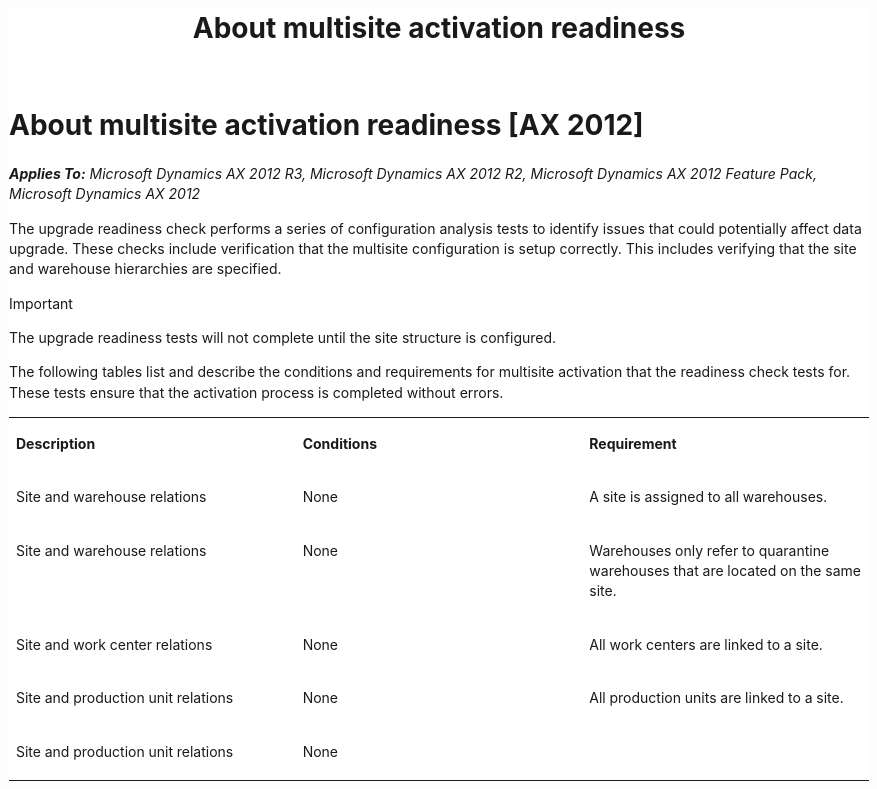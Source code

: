 ﻿---
title: About multisite activation readiness
TOCTitle: About multisite activation readiness
ms:assetid: ad01439b-d81f-439f-9c8c-2e0acae556e5
ms:mtpsurl: https://technet.microsoft.com/en-us/library/Gg188987(v=AX.60)
ms:contentKeyID: 35410567
ms.date: 05/02/2014
mtps_version: v=AX.60
---

# About multisite activation readiness [AX 2012]


_**Applies To:** Microsoft Dynamics AX 2012 R3, Microsoft Dynamics AX 2012 R2, Microsoft Dynamics AX 2012 Feature Pack, Microsoft Dynamics AX 2012_

The upgrade readiness check performs a series of configuration analysis tests to identify issues that could potentially affect data upgrade. These checks include verification that the multisite configuration is setup correctly. This includes verifying that the site and warehouse hierarchies are specified.


> [!IMPORTANT]
> <P>The upgrade readiness tests will not complete until the site structure is configured.</P>



The following tables list and describe the conditions and requirements for multisite activation that the readiness check tests for. These tests ensure that the activation process is completed without errors.

<table>
<colgroup>
<col style="width: 33%" />
<col style="width: 33%" />
<col style="width: 33%" />
</colgroup>
<tbody>
<tr class="odd">
<td><p><strong>Description</strong></p></td>
<td><p><strong>Conditions</strong></p></td>
<td><p><strong>Requirement</strong></p></td>
</tr>
<tr class="even">
<td><p>Site and warehouse relations</p></td>
<td><p>None</p></td>
<td><p>A site is assigned to all warehouses.</p></td>
</tr>
<tr class="odd">
<td><p>Site and warehouse relations</p></td>
<td><p>None</p></td>
<td><p>Warehouses only refer to quarantine warehouses that are located on the same site.</p></td>
</tr>
<tr class="even">
<td><p>Site and work center relations</p></td>
<td><p>None</p></td>
<td><p>All work centers are linked to a site.</p></td>
</tr>
<tr class="odd">
<td><p>Site and production unit relations</p></td>
<td><p>None</p></td>
<td><p>All production units are linked to a site.</p></td>
</tr>
<tr class="even">
<td><p>Site and production unit relations</p></td>
<td><p>None</p></td>